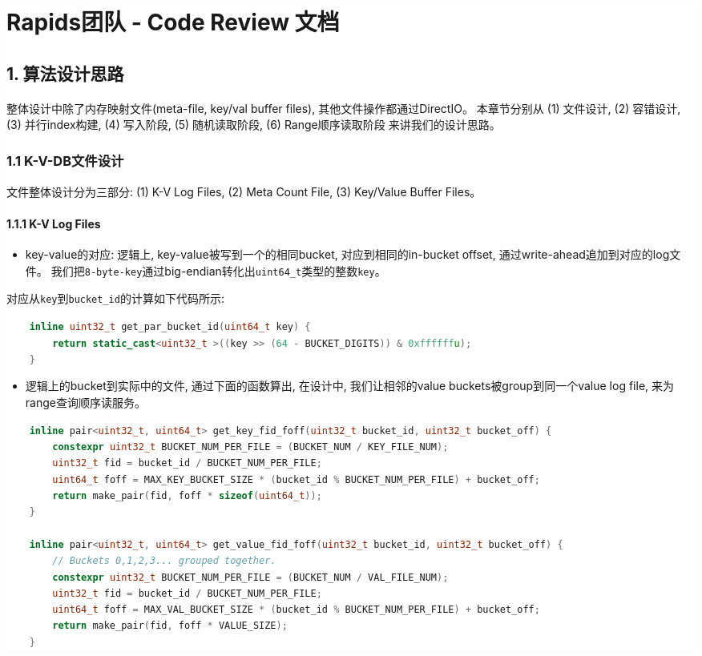 # Rapids团队 - Code Review 文档

## 1. 算法设计思路

整体设计中除了内存映射文件(meta-file, key/val buffer files), 
其他文件操作都通过DirectIO。
本章节分别从 
(1) 文件设计, (2) 容错设计, (3) 并行index构建, 
(4) 写入阶段, (5) 随机读取阶段, (6) Range顺序读取阶段
来讲我们的设计思路。

### 1.1 K-V-DB文件设计

文件整体设计分为三部分: 
(1) K-V Log Files, (2) Meta Count File, (3) Key/Value Buffer Files。

#### 1.1.1 K-V Log Files

* key-value的对应:
逻辑上, key-value被写到一个的相同bucket, 对应到相同的in-bucket offset, 
通过write-ahead追加到对应的log文件。 
我们把`8-byte-key`通过big-endian转化出`uint64_t`类型的整数`key`。

对应从`key`到`bucket_id`的计算如下代码所示:

```cpp
    inline uint32_t get_par_bucket_id(uint64_t key) {
        return static_cast<uint32_t >((key >> (64 - BUCKET_DIGITS)) & 0xffffffu);
    }
```

* 逻辑上的bucket到实际中的文件, 通过下面的函数算出, 
在设计中, 
我们让相邻的value buckets被group到同一个value log file, 
来为range查询顺序读服务。

```cpp
    inline pair<uint32_t, uint64_t> get_key_fid_foff(uint32_t bucket_id, uint32_t bucket_off) {
        constexpr uint32_t BUCKET_NUM_PER_FILE = (BUCKET_NUM / KEY_FILE_NUM);
        uint32_t fid = bucket_id / BUCKET_NUM_PER_FILE;
        uint64_t foff = MAX_KEY_BUCKET_SIZE * (bucket_id % BUCKET_NUM_PER_FILE) + bucket_off;
        return make_pair(fid, foff * sizeof(uint64_t));
    }

    inline pair<uint32_t, uint64_t> get_value_fid_foff(uint32_t bucket_id, uint32_t bucket_off) {
        // Buckets 0,1,2,3... grouped together.
        constexpr uint32_t BUCKET_NUM_PER_FILE = (BUCKET_NUM / VAL_FILE_NUM);
        uint32_t fid = bucket_id / BUCKET_NUM_PER_FILE;
        uint64_t foff = MAX_VAL_BUCKET_SIZE * (bucket_id % BUCKET_NUM_PER_FILE) + bucket_off;
        return make_pair(fid, foff * VALUE_SIZE);
    }
```
